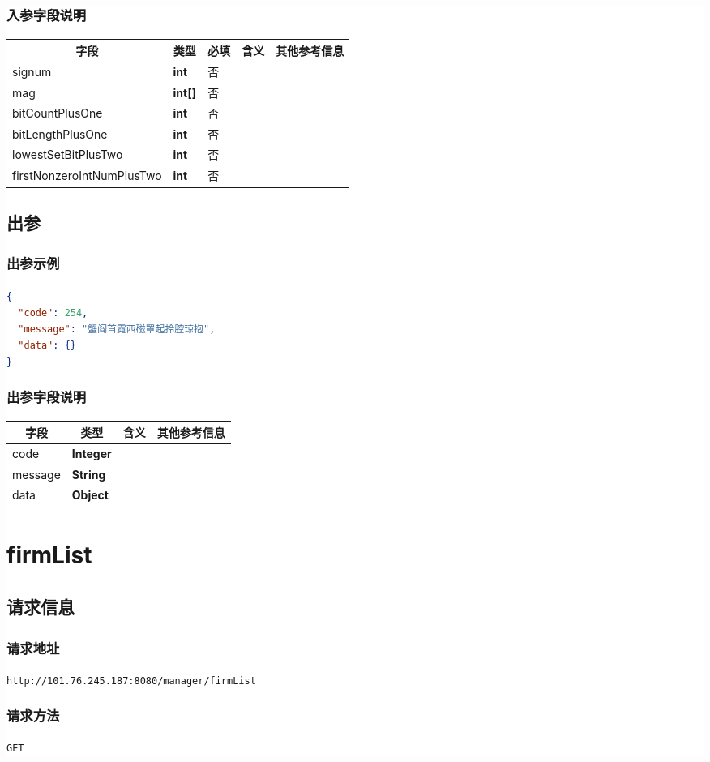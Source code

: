 
### 入参字段说明

| **字段** | **类型** | **必填** | **含义** | **其他参考信息** |
| -------- | -------- | -------- | -------- | -------- |
| signum     | **int**     | 否  |   |   |
| mag     | **int[]**     | 否  |   |   |
| bitCountPlusOne     | **int**     | 否  |   |   |
| bitLengthPlusOne     | **int**     | 否  |   |   |
| lowestSetBitPlusTwo     | **int**     | 否  |   |   |
| firstNonzeroIntNumPlusTwo     | **int**     | 否  |   |   |

## 出参
### 出参示例
```json
{
  "code": 254,
  "message": "蟹阎首霓西磁罩起拎腔琼抱",
  "data": {}
}
```


### 出参字段说明

| **字段** | **类型**  | **含义** | **其他参考信息** |
| -------- | -------- | -------- | -------- |
| code     | **Integer**    |   |   |
| message     | **String**    |   |   |
| data     | **Object**    |   |   |



# firmList

## 请求信息

### 请求地址
```
http://101.76.245.187:8080/manager/firmList
```

### 请求方法
```
GET
```
